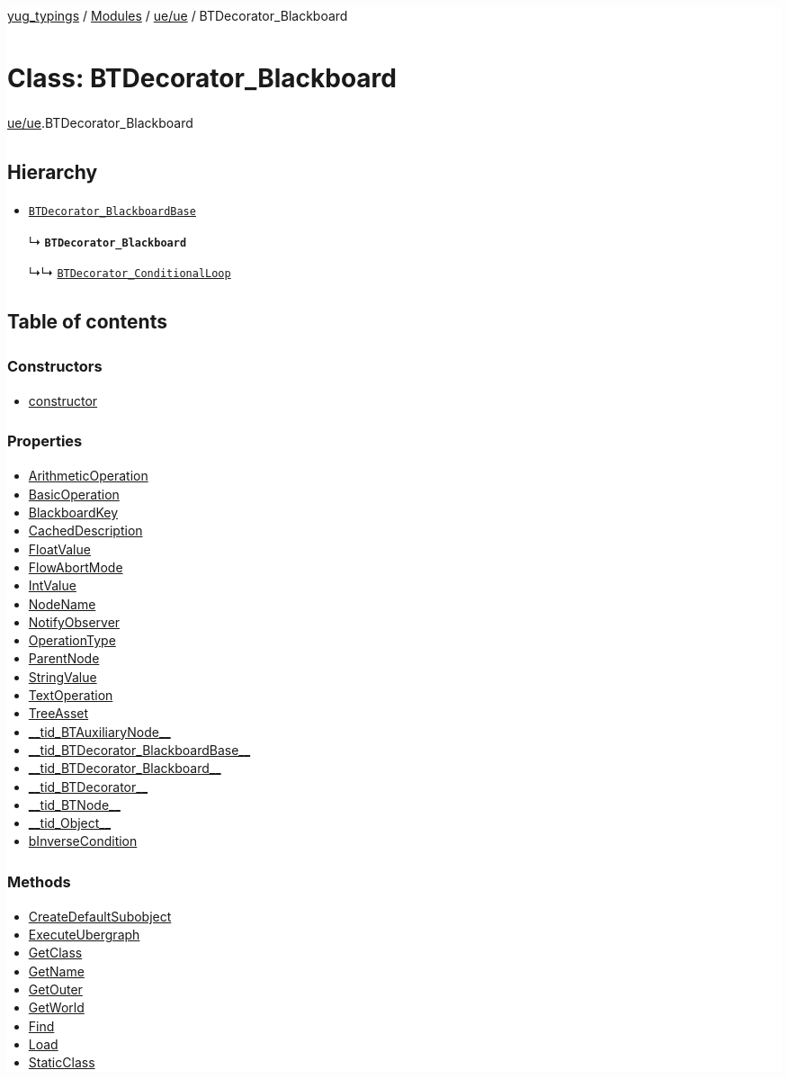 [yug_typings](../README.md) / [Modules](../modules.md) / [ue/ue](../modules/ue_ue.md) / BTDecorator\_Blackboard

# Class: BTDecorator\_Blackboard

[ue/ue](../modules/ue_ue.md).BTDecorator_Blackboard

## Hierarchy

- [`BTDecorator_BlackboardBase`](ue_ue.BTDecorator_BlackboardBase.md)

  ↳ **`BTDecorator_Blackboard`**

  ↳↳ [`BTDecorator_ConditionalLoop`](ue_ue.BTDecorator_ConditionalLoop.md)

## Table of contents

### Constructors

- [constructor](ue_ue.BTDecorator_Blackboard.md#constructor)

### Properties

- [ArithmeticOperation](ue_ue.BTDecorator_Blackboard.md#arithmeticoperation)
- [BasicOperation](ue_ue.BTDecorator_Blackboard.md#basicoperation)
- [BlackboardKey](ue_ue.BTDecorator_Blackboard.md#blackboardkey)
- [CachedDescription](ue_ue.BTDecorator_Blackboard.md#cacheddescription)
- [FloatValue](ue_ue.BTDecorator_Blackboard.md#floatvalue)
- [FlowAbortMode](ue_ue.BTDecorator_Blackboard.md#flowabortmode)
- [IntValue](ue_ue.BTDecorator_Blackboard.md#intvalue)
- [NodeName](ue_ue.BTDecorator_Blackboard.md#nodename)
- [NotifyObserver](ue_ue.BTDecorator_Blackboard.md#notifyobserver)
- [OperationType](ue_ue.BTDecorator_Blackboard.md#operationtype)
- [ParentNode](ue_ue.BTDecorator_Blackboard.md#parentnode)
- [StringValue](ue_ue.BTDecorator_Blackboard.md#stringvalue)
- [TextOperation](ue_ue.BTDecorator_Blackboard.md#textoperation)
- [TreeAsset](ue_ue.BTDecorator_Blackboard.md#treeasset)
- [\_\_tid\_BTAuxiliaryNode\_\_](ue_ue.BTDecorator_Blackboard.md#__tid_btauxiliarynode__)
- [\_\_tid\_BTDecorator\_BlackboardBase\_\_](ue_ue.BTDecorator_Blackboard.md#__tid_btdecorator_blackboardbase__)
- [\_\_tid\_BTDecorator\_Blackboard\_\_](ue_ue.BTDecorator_Blackboard.md#__tid_btdecorator_blackboard__)
- [\_\_tid\_BTDecorator\_\_](ue_ue.BTDecorator_Blackboard.md#__tid_btdecorator__)
- [\_\_tid\_BTNode\_\_](ue_ue.BTDecorator_Blackboard.md#__tid_btnode__)
- [\_\_tid\_Object\_\_](ue_ue.BTDecorator_Blackboard.md#__tid_object__)
- [bInverseCondition](ue_ue.BTDecorator_Blackboard.md#binversecondition)

### Methods

- [CreateDefaultSubobject](ue_ue.BTDecorator_Blackboard.md#createdefaultsubobject)
- [ExecuteUbergraph](ue_ue.BTDecorator_Blackboard.md#executeubergraph)
- [GetClass](ue_ue.BTDecorator_Blackboard.md#getclass)
- [GetName](ue_ue.BTDecorator_Blackboard.md#getname)
- [GetOuter](ue_ue.BTDecorator_Blackboard.md#getouter)
- [GetWorld](ue_ue.BTDecorator_Blackboard.md#getworld)
- [Find](ue_ue.BTDecorator_Blackboard.md#find)
- [Load](ue_ue.BTDecorator_Blackboard.md#load)
- [StaticClass](ue_ue.BTDecorator_Blackboard.md#staticclass)
